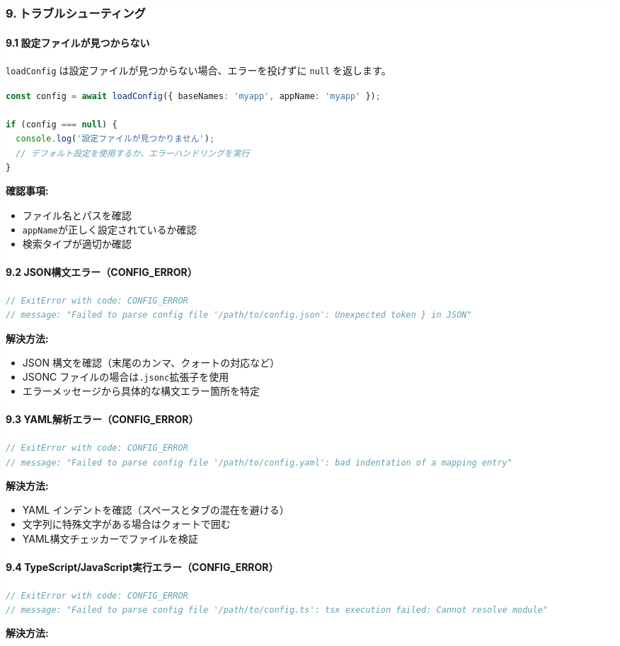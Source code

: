 ### 9. トラブルシューティング

#### 9.1 設定ファイルが見つからない

`loadConfig` は設定ファイルが見つからない場合、エラーを投げずに `null` を返します。

```typescript
const config = await loadConfig({ baseNames: 'myapp', appName: 'myapp' });

if (config === null) {
  console.log('設定ファイルが見つかりません');
  // デフォルト設定を使用するか、エラーハンドリングを実行
}
```

**確認事項:**

- ファイル名とパスを確認
- `appName`が正しく設定されているか確認
- 検索タイプが適切か確認

#### 9.2 JSON構文エラー（CONFIG_ERROR）

```typescript
// ExitError with code: CONFIG_ERROR
// message: "Failed to parse config file '/path/to/config.json': Unexpected token } in JSON"
```

**解決方法:**

- JSON 構文を確認（末尾のカンマ、クォートの対応など）
- JSONC ファイルの場合は`.jsonc`拡張子を使用
- エラーメッセージから具体的な構文エラー箇所を特定

#### 9.3 YAML解析エラー（CONFIG_ERROR）

```typescript
// ExitError with code: CONFIG_ERROR
// message: "Failed to parse config file '/path/to/config.yaml': bad indentation of a mapping entry"
```

**解決方法:**

- YAML インデントを確認（スペースとタブの混在を避ける）
- 文字列に特殊文字がある場合はクォートで囲む
- YAML構文チェッカーでファイルを検証

#### 9.4 TypeScript/JavaScript実行エラー（CONFIG_ERROR）

```typescript
// ExitError with code: CONFIG_ERROR
// message: "Failed to parse config file '/path/to/config.ts': tsx execution failed: Cannot resolve module"
```

**解決方法:**
